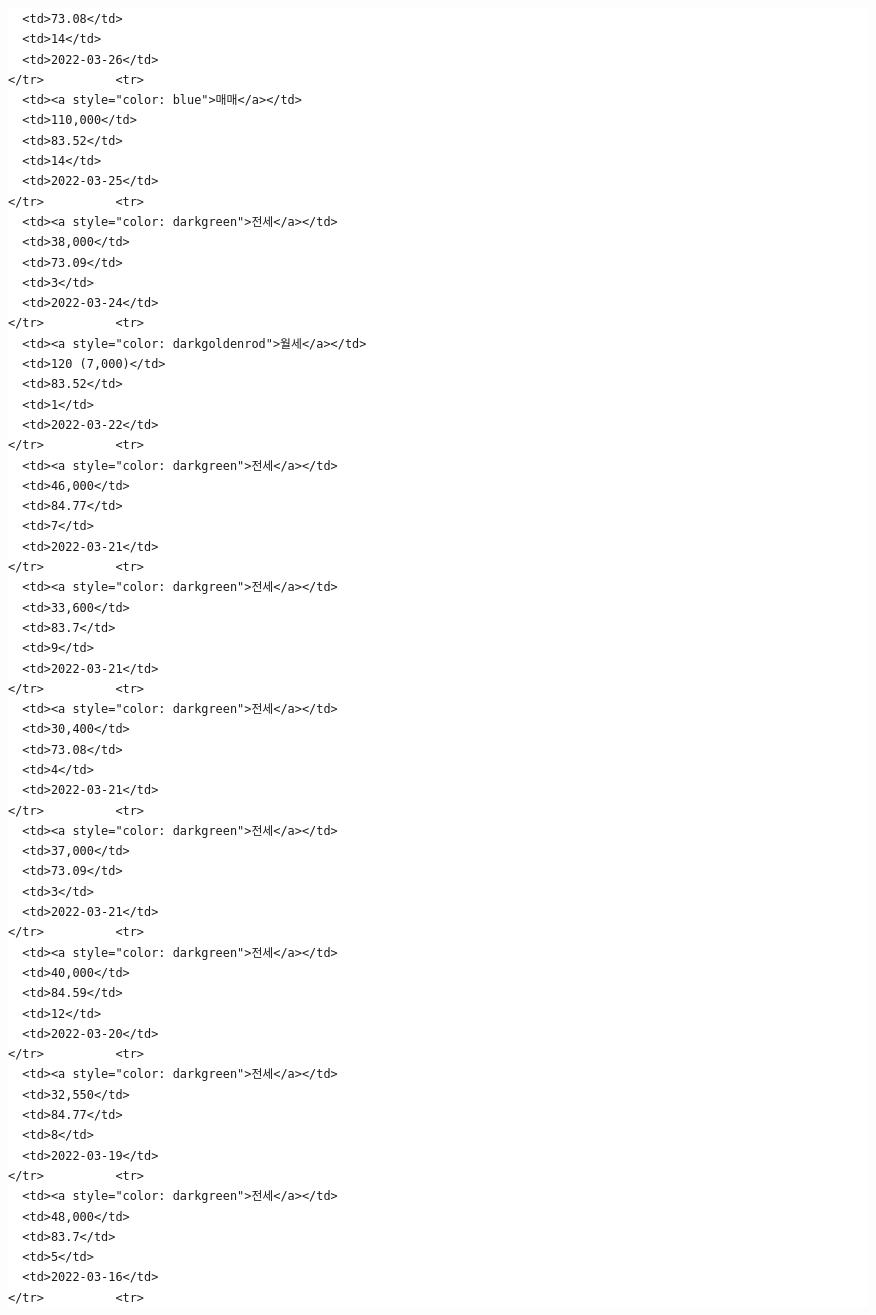       <td>73.08</td>
      <td>14</td>
      <td>2022-03-26</td>
    </tr>          <tr>
      <td><a style="color: blue">매매</a></td>
      <td>110,000</td>
      <td>83.52</td>
      <td>14</td>
      <td>2022-03-25</td>
    </tr>          <tr>
      <td><a style="color: darkgreen">전세</a></td>
      <td>38,000</td>
      <td>73.09</td>
      <td>3</td>
      <td>2022-03-24</td>
    </tr>          <tr>
      <td><a style="color: darkgoldenrod">월세</a></td>
      <td>120 (7,000)</td>
      <td>83.52</td>
      <td>1</td>
      <td>2022-03-22</td>
    </tr>          <tr>
      <td><a style="color: darkgreen">전세</a></td>
      <td>46,000</td>
      <td>84.77</td>
      <td>7</td>
      <td>2022-03-21</td>
    </tr>          <tr>
      <td><a style="color: darkgreen">전세</a></td>
      <td>33,600</td>
      <td>83.7</td>
      <td>9</td>
      <td>2022-03-21</td>
    </tr>          <tr>
      <td><a style="color: darkgreen">전세</a></td>
      <td>30,400</td>
      <td>73.08</td>
      <td>4</td>
      <td>2022-03-21</td>
    </tr>          <tr>
      <td><a style="color: darkgreen">전세</a></td>
      <td>37,000</td>
      <td>73.09</td>
      <td>3</td>
      <td>2022-03-21</td>
    </tr>          <tr>
      <td><a style="color: darkgreen">전세</a></td>
      <td>40,000</td>
      <td>84.59</td>
      <td>12</td>
      <td>2022-03-20</td>
    </tr>          <tr>
      <td><a style="color: darkgreen">전세</a></td>
      <td>32,550</td>
      <td>84.77</td>
      <td>8</td>
      <td>2022-03-19</td>
    </tr>          <tr>
      <td><a style="color: darkgreen">전세</a></td>
      <td>48,000</td>
      <td>83.7</td>
      <td>5</td>
      <td>2022-03-16</td>
    </tr>          <tr>